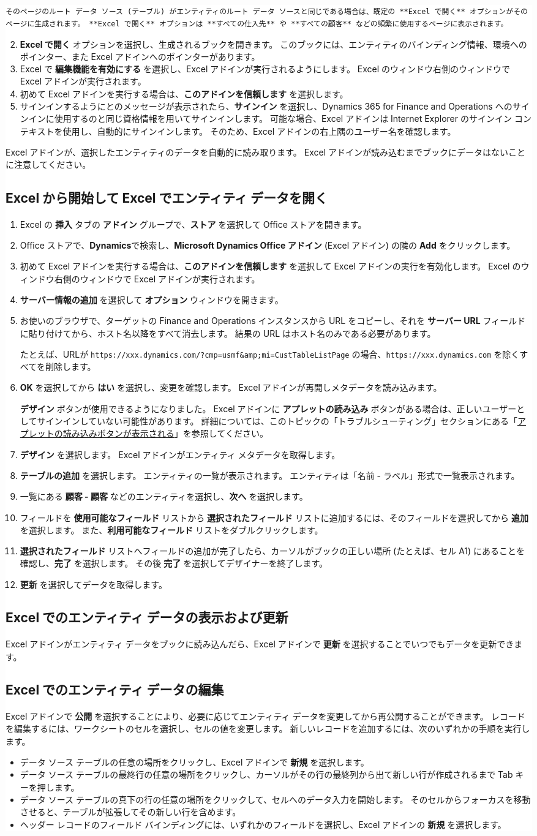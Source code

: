     そのページのルート データ ソース (テーブル) がエンティティのルート データ ソースと同じである場合は、既定の **Excel で開く** オプションがそのページに生成されます。 **Excel で開く** オプションは **すべての仕入先** や **すべての顧客** などの頻繁に使用するページに表示されます。
 
2. **Excel で開く** オプションを選択し、生成されるブックを開きます。 このブックには、エンティティのバインディング情報、環境へのポインター、また Excel アドインへのポインターがあります。
3. Excel で **編集機能を有効にする** を選択し、Excel アドインが実行されるようにします。 Excel のウィンドウ右側のウィンドウで Excel アドインが実行されます。
4. 初めて Excel アドインを実行する場合は、**このアドインを信頼します** を選択します。
5. サインインするようにとのメッセージが表示されたら、**サインイン** を選択し、Dynamics 365 for Finance and Operations へのサインインに使用するのと同じ資格情報を用いてサインインします。 可能な場合、Excel アドインは Internet Explorer のサインイン コンテキストを使用し、自動的にサインインします。 そのため、Excel アドインの右上隅のユーザー名を確認します。

Excel アドインが、選択したエンティティのデータを自動的に読み取ります。 Excel アドインが読み込むまでブックにデータはないことに注意してください。

## <a name="open-entity-data-in-excel-when-you-start-from-excel"></a>Excel から開始して Excel でエンティティ データを開く
1. Excel の **挿入** タブの **アドイン** グループで、**ストア** を選択して Office ストアを開きます。
2. Office ストアで、**Dynamics**で検索し、**Microsoft Dynamics Office アドイン** (Excel アドイン) の隣の **Add** をクリックします。
3. 初めて Excel アドインを実行する場合は、**このアドインを信頼します** を選択して Excel アドインの実行を有効化します。 Excel のウィンドウ右側のウィンドウで Excel アドインが実行されます。
4. **サーバー情報の追加** を選択して **オプション** ウィンドウを開きます。
5. お使いのブラウザで、ターゲットの Finance and Operations インスタンスから URL をコピーし、それを **サーバー URL** フィールドに貼り付けてから、ホスト名以降をすべて消去します。 結果の URL はホスト名のみである必要があります。

    たとえば、URLが `https://xxx.dynamics.com/?cmp=usmf&amp;mi=CustTableListPage` の場合、`https://xxx.dynamics.com` を除くすべてを削除します。

6. **OK** を選択してから **はい** を選択し、変更を確認します。 Excel アドインが再開しメタデータを読み込みます。

    **デザイン** ボタンが使用できるようになりました。 Excel アドインに **アプレットの読み込み** ボタンがある場合は、正しいユーザーとしてサインインしていない可能性があります。 詳細については、このトピックの「トラブルシューティング」セクションにある「[アプレットの読み込みボタンが表示される](https://docs.microsoft.com/en-us/dynamics365/unified-operations/dev-itpro/office-integration/use-excel-add-in#troubleshooting)」を参照してください。

7. **デザイン** を選択します。 Excel アドインがエンティティ メタデータを取得します。
8. **テーブルの追加** を選択します。 エンティティの一覧が表示されます。 エンティティは「名前 - ラベル」形式で一覧表示されます。
9. 一覧にある **顧客 - 顧客** などのエンティティを選択し、**次へ** を選択します。
10. フィールドを **使用可能なフィールド** リストから **選択されたフィールド** リストに追加するには、そのフィールドを選択してから **追加** を選択します。 また、**利用可能なフィールド** リストをダブルクリックします。
11. **選択されたフィールド** リストへフィールドの追加が完了したら、カーソルがブックの正しい場所 (たとえば、セル A1) にあることを確認し、**完了** を選択します。 その後 **完了** を選択してデザイナーを終了します。
12. **更新** を選択してデータを取得します。

## <a name="view-and-update-entity-data-in-excel"></a>Excel でのエンティティ データの表示および更新
Excel アドインがエンティティ データをブックに読み込んだら、Excel アドインで **更新** を選択することでいつでもデータを更新できます。

## <a name="edit-entity-data-in-excel"></a>Excel でのエンティティ データの編集
Excel アドインで **公開** を選択することにより、必要に応じてエンティティ データを変更してから再公開することができます。 レコードを編集するには、ワークシートのセルを選択し、セルの値を変更します。 新しいレコードを追加するには、次のいずれかの手順を実行します。

- データ ソース テーブルの任意の場所をクリックし、Excel アドインで **新規** を選択します。
- データ ソース テーブルの最終行の任意の場所をクリックし、カーソルがその行の最終列から出て新しい行が作成されるまで Tab キーを押します。
- データ ソース テーブルの真下の行の任意の場所をクリックして、セルへのデータ入力を開始します。 そのセルからフォーカスを移動させると、テーブルが拡張してその新しい行を含めます。
- ヘッダー レコードのフィールド バインディングには、いずれかのフィールドを選択し、Excel アドインの **新規** を選択します。

